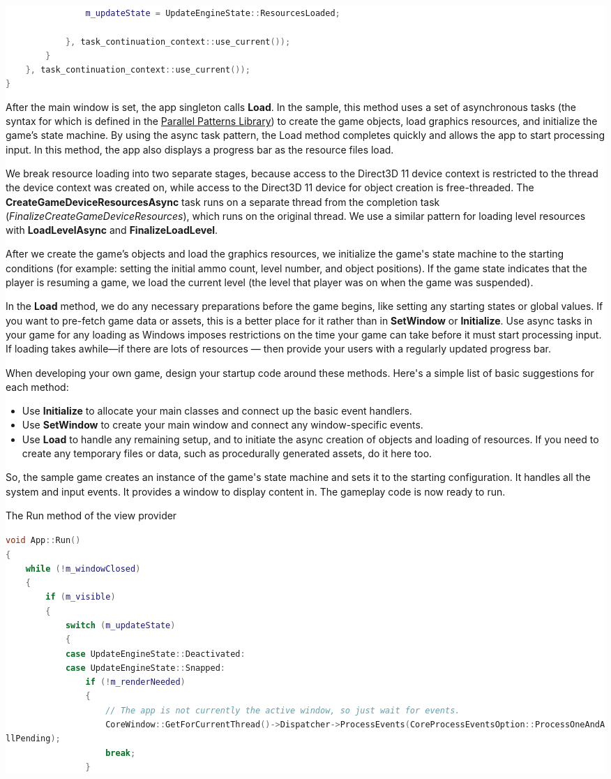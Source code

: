 ```cpp
                m_updateState = UpdateEngineState::ResourcesLoaded;

            }, task_continuation_context::use_current());
        }
    }, task_continuation_context::use_current());
}
```

After the main window is set, the app singleton calls **Load**. In the sample, this method uses a set of asynchronous tasks (the syntax for which is defined in the [Parallel Patterns Library](https://msdn.microsoft.com/library/windows/apps/dd492418.aspx)) to create the game objects, load graphics resources, and initialize the game’s state machine. By using the async task pattern, the Load method completes quickly and allows the app to start processing input. In this method, the app also displays a progress bar as the resource files load.

We break resource loading into two separate stages, because access to the Direct3D 11 device context is restricted to the thread the device context was created on, while access to the Direct3D 11 device for object creation is free-threaded. The **CreateGameDeviceResourcesAsync** task runs on a separate thread from the completion task (*FinalizeCreateGameDeviceResources*), which runs on the original thread. We use a similar pattern for loading level resources with **LoadLevelAsync** and **FinalizeLoadLevel**.

After we create the game’s objects and load the graphics resources, we initialize the game's state machine to the starting conditions (for example: setting the initial ammo count, level number, and object positions). If the game state indicates that the player is resuming a game, we load the current level (the level that player was on when the game was suspended).

In the **Load** method, we do any necessary preparations before the game begins, like setting any starting states or global values. If you want to pre-fetch game data or assets, this is a better place for it rather than in **SetWindow** or **Initialize**. Use async tasks in your game for any loading as Windows imposes restrictions on the time your game can take before it must start processing input. If loading takes awhile—if there are lots of resources — then provide your users with a regularly updated progress bar.

When developing your own game, design your startup code around these methods. Here's a simple list of basic suggestions for each method:

-   Use **Initialize** to allocate your main classes and connect up the basic event handlers.
-   Use **SetWindow** to create your main window and connect any window-specific events.
-   Use **Load** to handle any remaining setup, and to initiate the async creation of objects and loading of resources. If you need to create any temporary files or data, such as procedurally generated assets, do it here too.

So, the sample game creates an instance of the game's state machine and sets it to the starting configuration. It handles all the system and input events. It provides a window to display content in. The gameplay code is now ready to run.

The Run method of the view provider

```cpp
void App::Run()
{
    while (!m_windowClosed)
    {
        if (m_visible)
        {
            switch (m_updateState)
            {
            case UpdateEngineState::Deactivated:
            case UpdateEngineState::Snapped:
                if (!m_renderNeeded)
                {
                    // The app is not currently the active window, so just wait for events.
                    CoreWindow::GetForCurrentThread()->Dispatcher->ProcessEvents(CoreProcessEventsOption::ProcessOneAndAllPending);
                    break;
                }
```